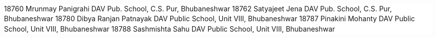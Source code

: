 </tr>

<tr>
<td align=center>
18760
</td>
<td>Mrunmay Panigrahi
</td>
<td>DAV Pub. School, C.S. Pur, Bhubaneshwar
</td>

</tr>

<tr>
<td align=center>
18762
</td>
<td>Satyajeet Jena
</td>
<td>DAV Pub. School, C.S. Pur, Bhubaneshwar
</td>

</tr>

<tr>
<td align=center>
18780
</td>
<td>Dibya Ranjan Patnayak    
</td>
<td>DAV Public School, Unit VIII, Bhubaneshwar
</td>

</tr>

<tr>
<td align=center>
18787
</td>
<td>Pinakini Mohanty
</td>
<td>DAV Public School, Unit VIII, Bhubaneshwar
</td>

</tr>

<tr>
<td align=center>
18788
</td>
<td>Sashmishta Sahu
</td>
<td>DAV Public School, Unit VIII, Bhubaneshwar
</td>

</tr>
